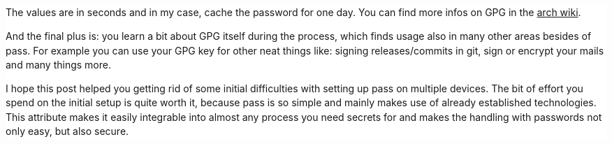 The values are in seconds and in my case, cache the password for one day. You
can find more infos on GPG in the [arch
wiki](https://wiki.archlinux.org/title/GnuPG#Cache_passwords).

And the final plus is: you learn a bit about GPG itself during the process,
which finds usage also in many other areas besides of pass. For example you can
use your GPG key for other neat things like: signing releases/commits in git,
sign or encrypt your mails and many things more.

I hope this post helped you getting rid of some initial difficulties with
setting up pass on multiple devices. The bit of effort you spend on the initial
setup is quite worth it, because pass is so simple and mainly makes use of
already established technologies. This attribute makes it easily integrable into
almost any process you need secrets for and makes the handling with passwords
not only easy, but also secure.

